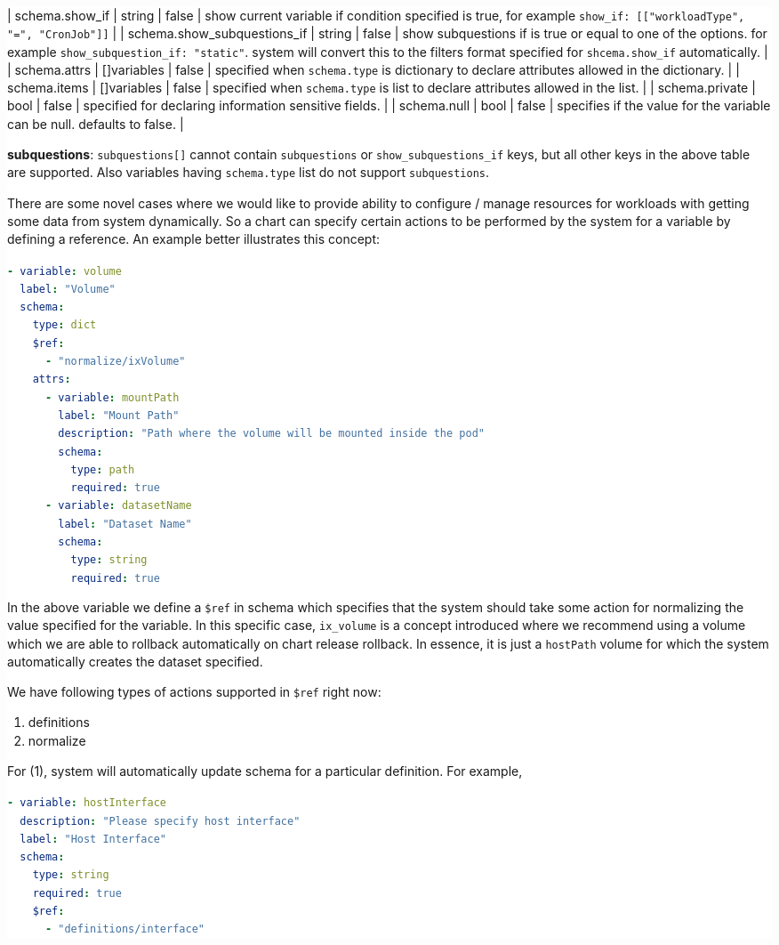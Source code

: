 | schema.show_if              | string        | false    | show current variable if condition specified is true, for example `show_if: [["workloadType", "=", "CronJob"]]`                                                                                                                                                                         |
| schema.show_subquestions_if | string        | false    | show subquestions if is true or equal to one of the options. for example `show_subquestion_if: "static"`. system will convert this to the filters format specified for `shcema.show_if` automatically.                                                                                  |
| schema.attrs                | []variables   | false    | specified when `schema.type` is dictionary to declare attributes allowed in the dictionary.                                                                                                                                                                                             |
| schema.items                | []variables   | false    | specified when `schema.type` is list to declare attributes allowed in the list.                                                                                                                                                                                                         |
| schema.private              | bool          | false    | specified for declaring information sensitive fields.                                                                                                                                                                                                                                   |
| schema.null                 | bool          | false    | specifies if the value for the variable can be null. defaults to false.                                                                                                                                                                                                                 |

**subquestions**: `subquestions[]` cannot contain `subquestions` or `show_subquestions_if` keys, but all other keys in the above table are supported. Also variables having `schema.type` list do not support `subquestions`.

There are some novel cases where we would like to provide ability to configure / manage resources for workloads with getting some data from system dynamically.
So a chart can specify certain actions to be performed by the system for a variable by defining a reference. An example better illustrates this concept:

```yaml
- variable: volume
  label: "Volume"
  schema:
    type: dict
    $ref:
      - "normalize/ixVolume"
    attrs:
      - variable: mountPath
        label: "Mount Path"
        description: "Path where the volume will be mounted inside the pod"
        schema:
          type: path
          required: true
      - variable: datasetName
        label: "Dataset Name"
        schema:
          type: string
          required: true
```

In the above variable we define a `$ref` in schema which specifies that the system should take some action for normalizing the value specified for the variable.
In this specific case, `ix_volume` is a concept introduced where we recommend using a volume which we are able to rollback automatically on chart release rollback. In essence,
it is just a `hostPath` volume for which the system automatically creates the dataset specified.

We have following types of actions supported in `$ref` right now:

1. definitions
2. normalize

For (1), system will automatically update schema for a particular definition. For example,

```yaml
- variable: hostInterface
  description: "Please specify host interface"
  label: "Host Interface"
  schema:
    type: string
    required: true
    $ref:
      - "definitions/interface"
```
